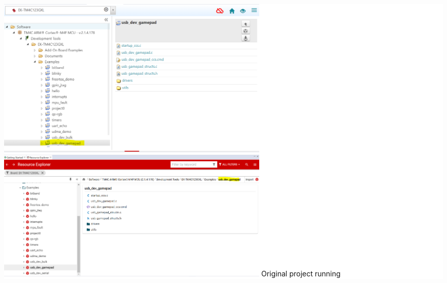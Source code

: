 <img src = "https://github.com/SnrNotHere16/ArcadeStickWithoutScreen/blob/master/ArcadeStickImages/ResourceExplorer1.PNG" width= "500" >
<img src = "https://github.com/SnrNotHere16/ArcadeStickWithoutScreen/blob/master/ArcadeStickImages/ResourceExplorerNew.PNG" width= "500" >
Original project running 